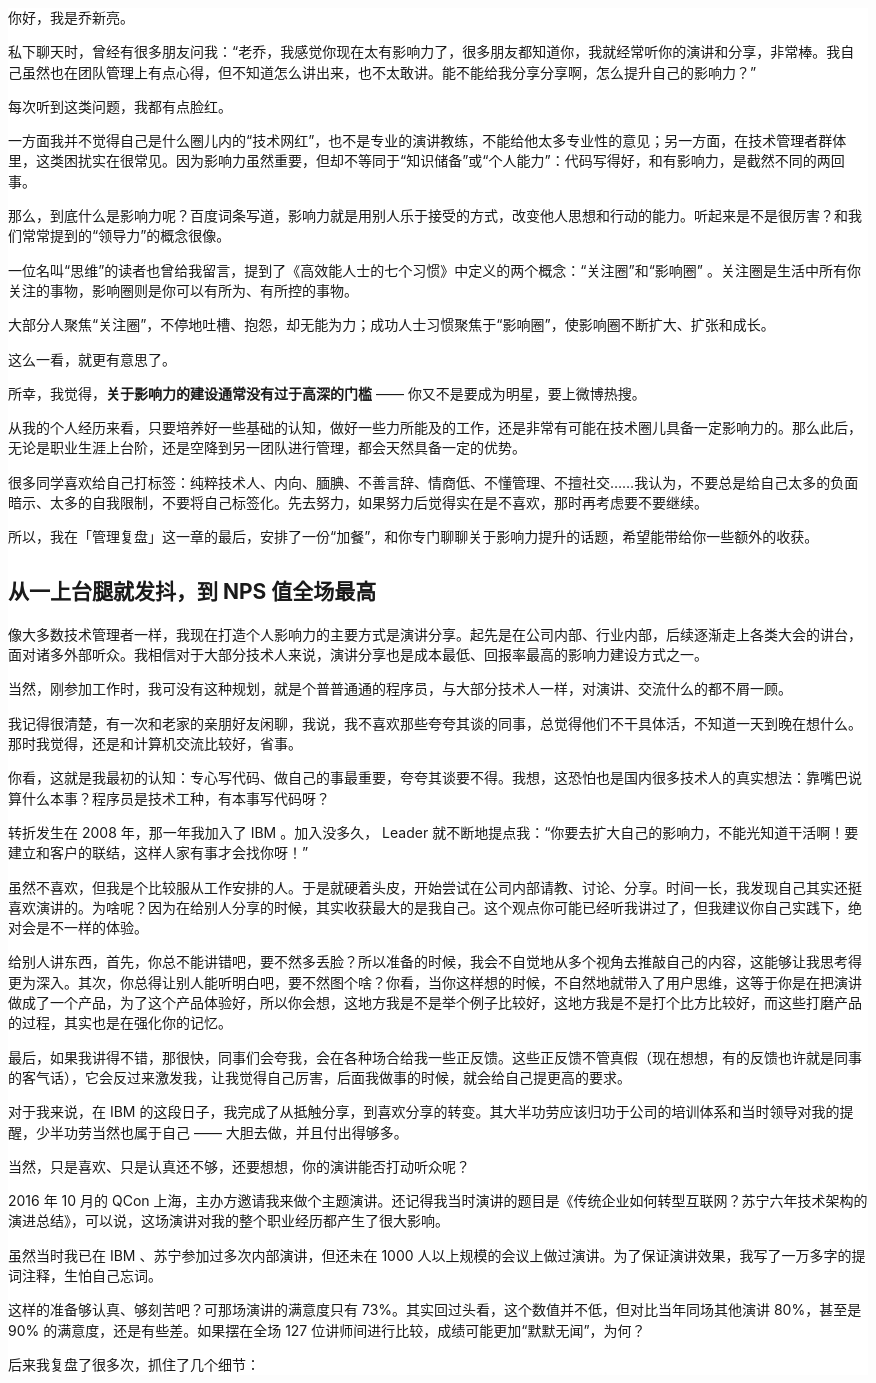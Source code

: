 你好，我是乔新亮。

私下聊天时，曾经有很多朋友问我：“老乔，我感觉你现在太有影响力了，很多朋友都知道你，我就经常听你的演讲和分享，非常棒。我自己虽然也在团队管理上有点心得，但不知道怎么讲出来，也不太敢讲。能不能给我分享分享啊，怎么提升自己的影响力？”

每次听到这类问题，我都有点脸红。

一方面我并不觉得自己是什么圈儿内的“技术网红”，也不是专业的演讲教练，不能给他太多专业性的意见；另一方面，在技术管理者群体里，这类困扰实在很常见。因为影响力虽然重要，但却不等同于“知识储备”或“个人能力”：代码写得好，和有影响力，是截然不同的两回事。

那么，到底什么是影响力呢？百度词条写道，影响力就是用别人乐于接受的方式，改变他人思想和行动的能力。听起来是不是很厉害？和我们常常提到的“领导力”的概念很像。

一位名叫“思维”的读者也曾给我留言，提到了《高效能人士的七个习惯》中定义的两个概念：“关注圈”和“影响圈” 。关注圈是生活中所有你关注的事物，影响圈则是你可以有所为、有所控的事物。

大部分人聚焦“关注圈”，不停地吐槽、抱怨，却无能为力；成功人士习惯聚焦于“影响圈”，使影响圈不断扩大、扩张和成长。

这么一看，就更有意思了。

所幸，我觉得，**关于影响力的建设通常没有过于高深的门槛** —— 你又不是要成为明星，要上微博热搜。

从我的个人经历来看，只要培养好一些基础的认知，做好一些力所能及的工作，还是非常有可能在技术圈儿具备一定影响力的。那么此后，无论是职业生涯上台阶，还是空降到另一团队进行管理，都会天然具备一定的优势。

很多同学喜欢给自己打标签：纯粹技术人、内向、腼腆、不善言辞、情商低、不懂管理、不擅社交……我认为，不要总是给自己太多的负面暗示、太多的自我限制，不要将自己标签化。先去努力，如果努力后觉得实在是不喜欢，那时再考虑要不要继续。

所以，我在「管理复盘」这一章的最后，安排了一份“加餐”，和你专门聊聊关于影响力提升的话题，希望能带给你一些额外的收获。

## 从一上台腿就发抖，到 NPS 值全场最高

像大多数技术管理者一样，我现在打造个人影响力的主要方式是演讲分享。起先是在公司内部、行业内部，后续逐渐走上各类大会的讲台，面对诸多外部听众。我相信对于大部分技术人来说，演讲分享也是成本最低、回报率最高的影响力建设方式之一。

当然，刚参加工作时，我可没有这种规划，就是个普普通通的程序员，与大部分技术人一样，对演讲、交流什么的都不屑一顾。

我记得很清楚，有一次和老家的亲朋好友闲聊，我说，我不喜欢那些夸夸其谈的同事，总觉得他们不干具体活，不知道一天到晚在想什么。那时我觉得，还是和计算机交流比较好，省事。

你看，这就是我最初的认知：专心写代码、做自己的事最重要，夸夸其谈要不得。我想，这恐怕也是国内很多技术人的真实想法：靠嘴巴说算什么本事？程序员是技术工种，有本事写代码呀？

转折发生在 2008 年，那一年我加入了 IBM 。加入没多久， Leader 就不断地提点我：“你要去扩大自己的影响力，不能光知道干活啊！要建立和客户的联结，这样人家有事才会找你呀！”

虽然不喜欢，但我是个比较服从工作安排的人。于是就硬着头皮，开始尝试在公司内部请教、讨论、分享。时间一长，我发现自己其实还挺喜欢演讲的。为啥呢？因为在给别人分享的时候，其实收获最大的是我自己。这个观点你可能已经听我讲过了，但我建议你自己实践下，绝对会是不一样的体验。

给别人讲东西，首先，你总不能讲错吧，要不然多丢脸？所以准备的时候，我会不自觉地从多个视角去推敲自己的内容，这能够让我思考得更为深入。其次，你总得让别人能听明白吧，要不然图个啥？你看，当你这样想的时候，不自然地就带入了用户思维，这等于你是在把演讲做成了一个产品，为了这个产品体验好，所以你会想，这地方我是不是举个例子比较好，这地方我是不是打个比方比较好，而这些打磨产品的过程，其实也是在强化你的记忆。

最后，如果我讲得不错，那很快，同事们会夸我，会在各种场合给我一些正反馈。这些正反馈不管真假（现在想想，有的反馈也许就是同事的客气话），它会反过来激发我，让我觉得自己厉害，后面我做事的时候，就会给自己提更高的要求。

对于我来说，在 IBM 的这段日子，我完成了从抵触分享，到喜欢分享的转变。其大半功劳应该归功于公司的培训体系和当时领导对我的提醒，少半功劳当然也属于自己 —— 大胆去做，并且付出得够多。

当然，只是喜欢、只是认真还不够，还要想想，你的演讲能否打动听众呢？

2016 年 10 月的 QCon 上海，主办方邀请我来做个主题演讲。还记得我当时演讲的题目是《传统企业如何转型互联网？苏宁六年技术架构的演进总结》，可以说，这场演讲对我的整个职业经历都产生了很大影响。

虽然当时我已在 IBM 、苏宁参加过多次内部演讲，但还未在 1000 人以上规模的会议上做过演讲。为了保证演讲效果，我写了一万多字的提词注释，生怕自己忘词。

这样的准备够认真、够刻苦吧？可那场演讲的满意度只有 73%。其实回过头看，这个数值并不低，但对比当年同场其他演讲 80%，甚至是 90% 的满意度，还是有些差。如果摆在全场 127 位讲师间进行比较，成绩可能更加“默默无闻”，为何？

后来我复盘了很多次，抓住了几个细节：
